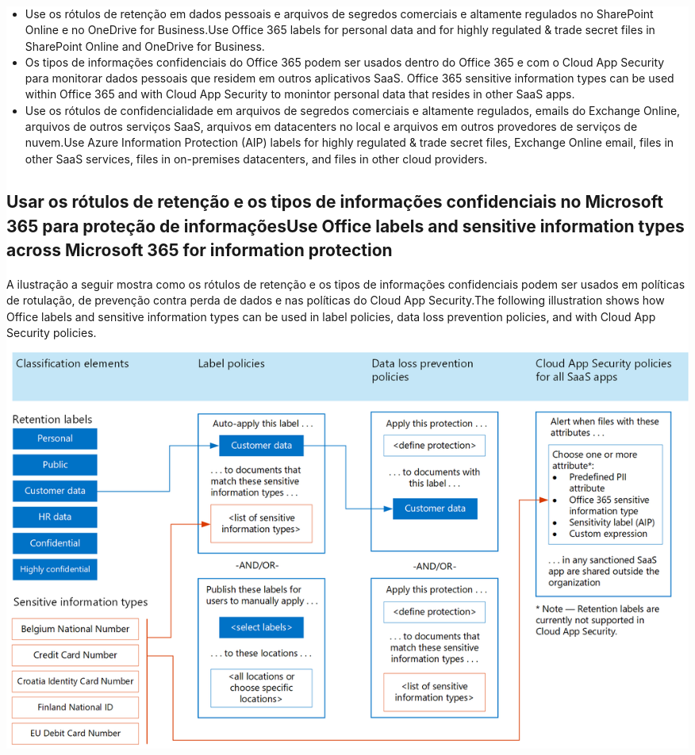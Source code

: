 -   <span data-ttu-id="0aeaa-119">Use os rótulos de retenção em dados pessoais e arquivos de segredos comerciais e altamente regulados no SharePoint Online e no OneDrive for Business.</span><span class="sxs-lookup"><span data-stu-id="0aeaa-119">Use Office 365 labels for personal data and for highly regulated & trade secret files in SharePoint Online and OneDrive for Business.</span></span>
-   <span data-ttu-id="0aeaa-120">Os tipos de informações confidenciais do Office 365 podem ser usados dentro do Office 365 e com o Cloud App Security para monitorar dados pessoais que residem em outros aplicativos SaaS. </span><span class="sxs-lookup"><span data-stu-id="0aeaa-120">Office 365 sensitive information types can be used within Office 365 and with Cloud App Security to monintor personal data that resides in other SaaS apps.</span></span>
-   <span data-ttu-id="0aeaa-121">Use os rótulos de confidencialidade em arquivos de segredos comerciais e altamente regulados, emails do Exchange Online, arquivos de outros serviços SaaS, arquivos em datacenters no local e arquivos em outros provedores de serviços de nuvem.</span><span class="sxs-lookup"><span data-stu-id="0aeaa-121">Use Azure Information Protection (AIP) labels for highly regulated & trade secret files, Exchange Online email, files in other SaaS services, files in on-premises datacenters, and files in other cloud providers.</span></span>


## <a name="use-retention-labels-and-sensitive-information-types-across-microsoft-365-for-information-protection"></a><span data-ttu-id="0aeaa-122">Usar os rótulos de retenção e os tipos de informações confidenciais no Microsoft 365 para proteção de informações</span><span class="sxs-lookup"><span data-stu-id="0aeaa-122">Use Office labels and sensitive information types across Microsoft 365 for information protection</span></span>

<span data-ttu-id="0aeaa-123">A ilustração a seguir mostra como os rótulos de retenção e os tipos de informações confidenciais podem ser usados em políticas de rotulação, de prevenção contra perda de dados e nas políticas do Cloud App Security.</span><span class="sxs-lookup"><span data-stu-id="0aeaa-123">The following illustration shows how Office labels and sensitive information types can be used in label policies, data loss prevention policies, and with Cloud App Security policies.</span></span>

![Rótulos do Office e tipos de informações confidenciais](Media/Apply-labels-to-personal-data-in-Office-365-image2.png)
